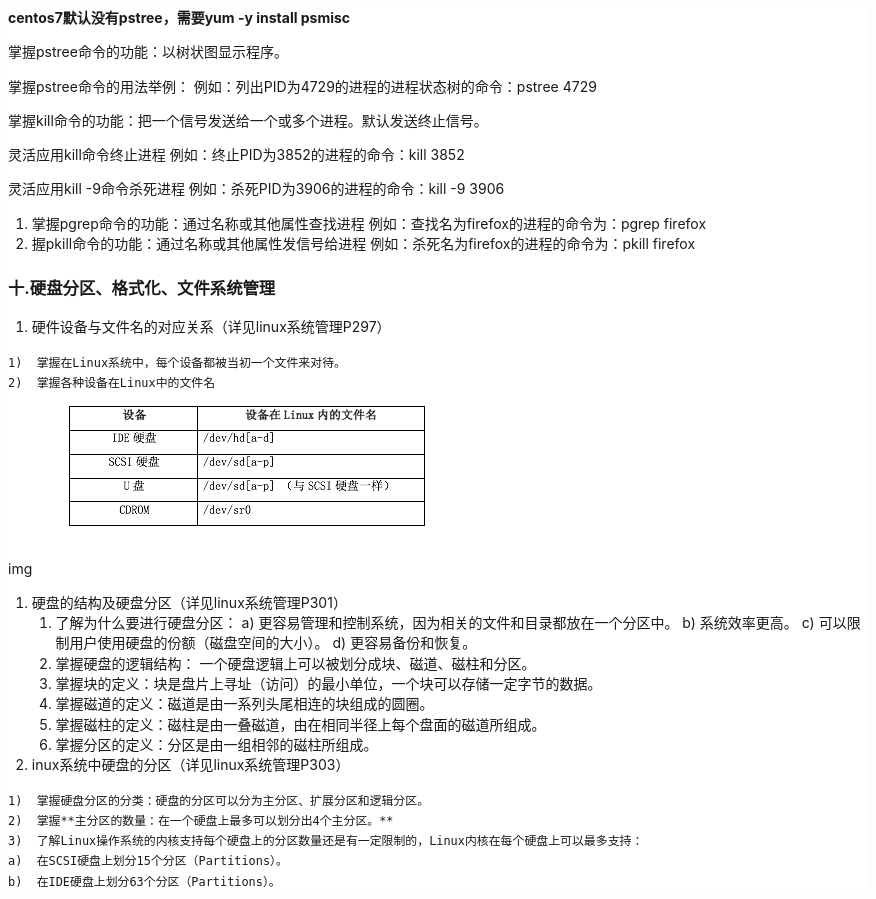 **centos7默认没有pstree，需要yum -y install psmisc**

掌握pstree命令的功能：以树状图显示程序。

掌握pstree命令的用法举例：
例如：列出PID为4729的进程的进程状态树的命令：pstree 4729

掌握kill命令的功能：把一个信号发送给一个或多个进程。默认发送终止信号。

灵活应用kill命令终止进程
例如：终止PID为3852的进程的命令：kill 3852

灵活应用kill -9命令杀死进程
例如：杀死PID为3906的进程的命令：kill -9 3906

1. 掌握pgrep命令的功能：通过名称或其他属性查找进程
例如：查找名为firefox的进程的命令为：pgrep firefox
2. 握pkill命令的功能：通过名称或其他属性发信号给进程
例如：杀死名为firefox的进程的命令为：pkill firefox

### 十.硬盘分区、格式化、文件系统管理

1. 硬件设备与文件名的对应关系（详见linux系统管理P297）

```
1)	掌握在Linux系统中，每个设备都被当初一个文件来对待。
2)	掌握各种设备在Linux中的文件名

```

![img](_attachments/8f70f58ad057a40524bcb1f49b019e21.png)

img

1. 硬盘的结构及硬盘分区（详见linux系统管理P301）
    1. 了解为什么要进行硬盘分区：
    a)    更容易管理和控制系统，因为相关的文件和目录都放在一个分区中。
    b)    系统效率更高。
    c)    可以限制用户使用硬盘的份额（磁盘空间的大小）。
    d)    更容易备份和恢复。
    2. 掌握硬盘的逻辑结构：
    一个硬盘逻辑上可以被划分成块、磁道、磁柱和分区。
    3. 掌握块的定义：块是盘片上寻址（访问）的最小单位，一个块可以存储一定字节的数据。
    4. 掌握磁道的定义：磁道是由一系列头尾相连的块组成的圆圈。
    5. 掌握磁柱的定义：磁柱是由一叠磁道，由在相同半径上每个盘面的磁道所组成。
    6. 掌握分区的定义：分区是由一组相邻的磁柱所组成。
2. inux系统中硬盘的分区（详见linux系统管理P303）

```
1)	掌握硬盘分区的分类：硬盘的分区可以分为主分区、扩展分区和逻辑分区。
2)	掌握**主分区的数量：在一个硬盘上最多可以划分出4个主分区。**
3)	了解Linux操作系统的内核支持每个硬盘上的分区数量还是有一定限制的，Linux内核在每个硬盘上可以最多支持：
a)	在SCSI硬盘上划分15个分区（Partitions）。
b)	在IDE硬盘上划分63个分区（Partitions）。

```
